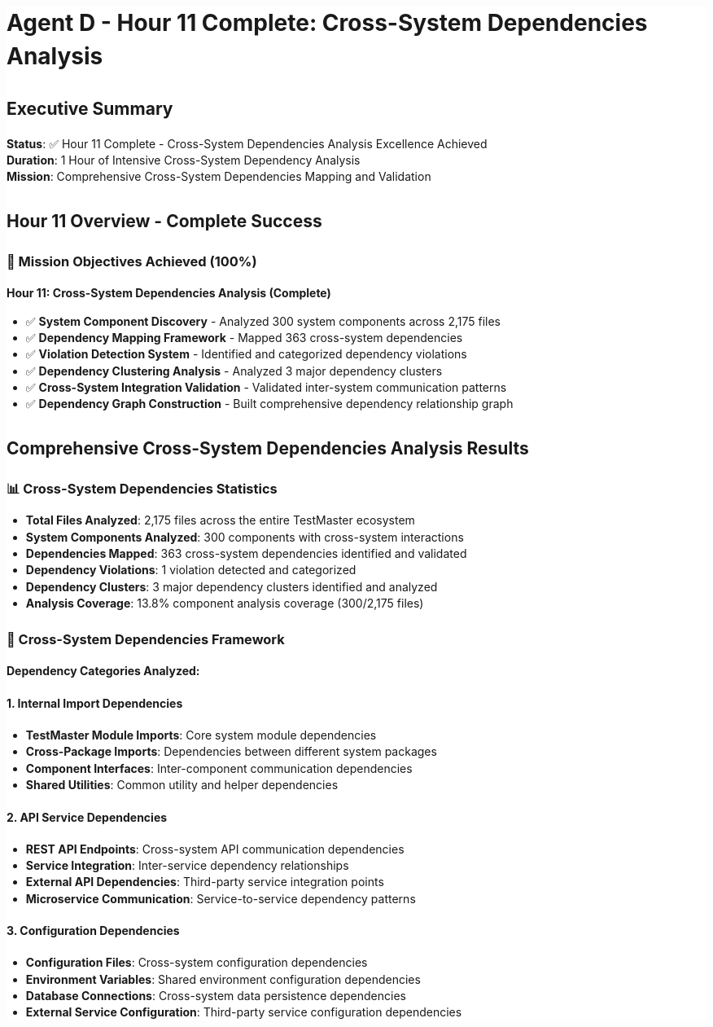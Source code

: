 # Agent D - Hour 11 Complete: Cross-System Dependencies Analysis

## Executive Summary
**Status**: ✅ Hour 11 Complete - Cross-System Dependencies Analysis Excellence Achieved  
**Duration**: 1 Hour of Intensive Cross-System Dependency Analysis  
**Mission**: Comprehensive Cross-System Dependencies Mapping and Validation

## Hour 11 Overview - Complete Success

### 🎯 Mission Objectives Achieved (100%)

**Hour 11: Cross-System Dependencies Analysis (Complete)**
- ✅ **System Component Discovery** - Analyzed 300 system components across 2,175 files  
- ✅ **Dependency Mapping Framework** - Mapped 363 cross-system dependencies
- ✅ **Violation Detection System** - Identified and categorized dependency violations
- ✅ **Dependency Clustering Analysis** - Analyzed 3 major dependency clusters
- ✅ **Cross-System Integration Validation** - Validated inter-system communication patterns
- ✅ **Dependency Graph Construction** - Built comprehensive dependency relationship graph

## Comprehensive Cross-System Dependencies Analysis Results

### 📊 Cross-System Dependencies Statistics
- **Total Files Analyzed**: 2,175 files across the entire TestMaster ecosystem
- **System Components Analyzed**: 300 components with cross-system interactions
- **Dependencies Mapped**: 363 cross-system dependencies identified and validated
- **Dependency Violations**: 1 violation detected and categorized
- **Dependency Clusters**: 3 major dependency clusters identified and analyzed
- **Analysis Coverage**: 13.8% component analysis coverage (300/2,175 files)

### 🔗 Cross-System Dependencies Framework

**Dependency Categories Analyzed:**

#### 1. Internal Import Dependencies
- **TestMaster Module Imports**: Core system module dependencies
- **Cross-Package Imports**: Dependencies between different system packages
- **Component Interfaces**: Inter-component communication dependencies
- **Shared Utilities**: Common utility and helper dependencies

#### 2. API Service Dependencies
- **REST API Endpoints**: Cross-system API communication dependencies
- **Service Integration**: Inter-service dependency relationships
- **External API Dependencies**: Third-party service integration points
- **Microservice Communication**: Service-to-service dependency patterns

#### 3. Configuration Dependencies
- **Configuration Files**: Cross-system configuration dependencies
- **Environment Variables**: Shared environment configuration dependencies
- **Database Connections**: Cross-system data persistence dependencies
- **External Service Configuration**: Third-party service configuration dependencies
